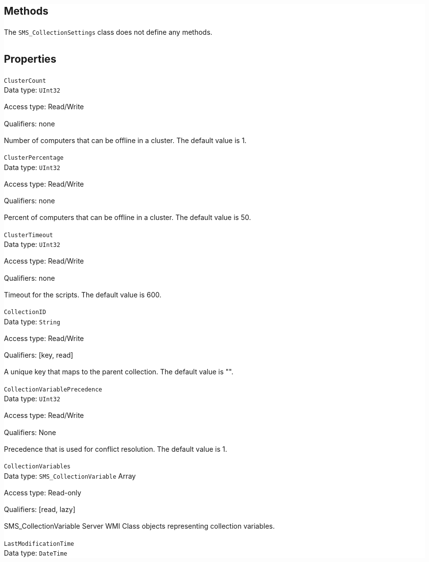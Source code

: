 ## Methods  
 The `SMS_CollectionSettings` class does not define any methods.  

## Properties  
 `ClusterCount`  
 Data type: `UInt32`  

 Access type: Read/Write  

 Qualifiers: none  

 Number of computers that can be offline in a cluster. The default value is 1.  

 `ClusterPercentage`  
 Data type: `UInt32`  

 Access type: Read/Write  

 Qualifiers: none  

 Percent of computers that can be offline in a cluster. The default value is 50.  

 `ClusterTimeout`  
 Data type: `UInt32`  

 Access type: Read/Write  

 Qualifiers: none  

 Timeout for the scripts. The default value is 600.  

 `CollectionID`  
 Data type: `String`  

 Access type: Read/Write  

 Qualifiers: [key, read]  

 A unique key that maps to the parent collection. The default value is "".  

 `CollectionVariablePrecedence`  
 Data type: `UInt32`  

 Access type: Read/Write  

 Qualifiers: None  

 Precedence that is used for conflict resolution. The default value is 1.  

 `CollectionVariables`  
 Data type: `SMS_CollectionVariable` Array  

 Access type: Read-only  

 Qualifiers: [read, lazy]  

 SMS_CollectionVariable Server WMI Class objects representing collection variables.  

 `LastModificationTime`  
 Data type: `DateTime`  
